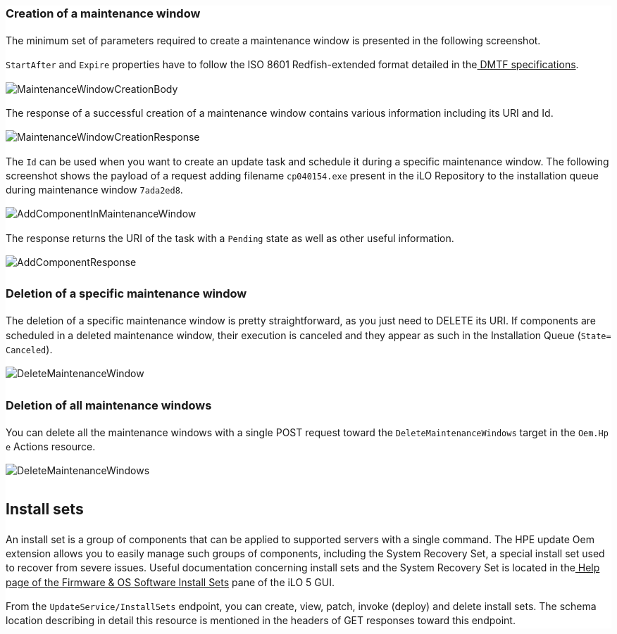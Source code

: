 ### Creation of a maintenance window
The minimum set of parameters required to create a maintenance window is presented in the following screenshot.

`StartAfter` and `Expire` properties have to follow the ISO 8601 Redfish-extended format detailed in the[ DMTF specifications](https://www.dmtf.org/sites/default/files/standards/documents/DSP0266_1.8.0.pdf).

<img src="https://redfish-lab.sourceforge.io/media/redfish-wiki/FirmwareUpdates-Part3-TheRedfishUpdateService/32_MaintenanceWindowCreationBody.png" alt="MaintenanceWindowCreationBody" />

The response of a successful creation of a maintenance window contains various information including its URI and Id.

<img src="https://redfish-lab.sourceforge.io/media/redfish-wiki/FirmwareUpdates-Part3-TheRedfishUpdateService/33_MaintenanceWindowCreationResponse.png" alt="MaintenanceWindowCreationResponse" />

The `Id` can be used when you want to create an update task and schedule it during a specific maintenance window. The following screenshot shows the payload of a request adding filename `cp040154.exe` present in the iLO Repository to the installation queue during maintenance window `7ada2ed8`.

<img src="https://redfish-lab.sourceforge.io/media/redfish-wiki/FirmwareUpdates-Part3-TheRedfishUpdateService/34_AddComponentInMaintenanceWindow.png" alt="AddComponentInMaintenanceWindow" />

The response returns the URI of the task with a `Pending` state as well as other useful information.

<img src="https://redfish-lab.sourceforge.io/media/redfish-wiki/FirmwareUpdates-Part3-TheRedfishUpdateService/35_AddComponentResponse.png" alt="AddComponentResponse" />

### Deletion of a specific maintenance window
The deletion of a specific maintenance window is pretty straightforward, as you just need to DELETE its URI. If components are scheduled in a deleted maintenance window, their execution is canceled and they appear as such in the Installation Queue (`State=Canceled`).

<img src="https://redfish-lab.sourceforge.io/media/redfish-wiki/FirmwareUpdates-Part3-TheRedfishUpdateService/36_DeleteMaintenanceWindow.png" alt="DeleteMaintenanceWindow" />

### Deletion of all maintenance windows
You can delete all the maintenance windows with a single POST request toward the `DeleteMaintenanceWindows` target in the `Oem.Hpe` Actions resource.

<img src="https://redfish-lab.sourceforge.io/media/redfish-wiki/FirmwareUpdates-Part3-TheRedfishUpdateService/37_DeleteMaintenanceWindows.png" alt="DeleteMaintenanceWindows" />

## Install sets
An install set is a group of components that can be applied to supported servers with a single command. The HPE update Oem extension allows you to easily manage such groups of components, including the System Recovery Set, a special install set used to recover from severe issues. Useful documentation concerning install sets and the System Recovery Set is located in the[ Help page of the Firmware & OS Software Install Sets](https://support.hpe.com/hpesc/public/docDisplay?docId=a00030113en_us&docLocale=en_US) pane of the iLO 5 GUI.

From the `UpdateService/InstallSets` endpoint, you can create, view, patch, invoke (deploy) and delete install sets. The schema location describing in detail this resource is mentioned in the headers of GET responses toward this endpoint.
